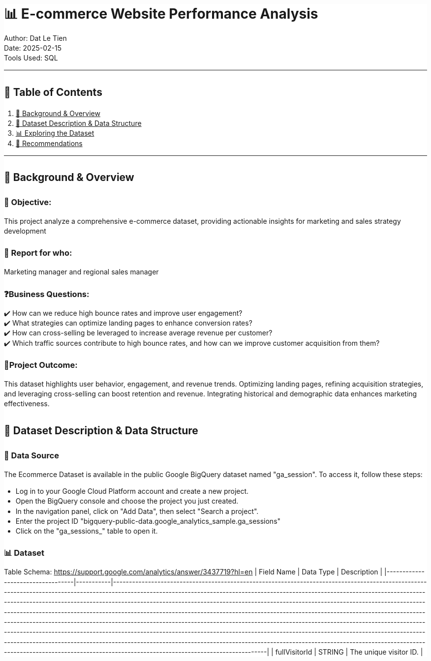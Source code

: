 # 📊 E-commerce Website Performance Analysis
Author: Dat Le Tien  
Date: 2025-02-15  
Tools Used: SQL 

---

## 📑 Table of Contents  
1. [📌 Background & Overview](#-background--overview)  
2. [📂 Dataset Description & Data Structure](#-dataset-description--data-structure)  
3. [📊 Exploring the Dataset](#-Exploring-the-Dataset)  
4. [🔎 Recommendations](#-Recommendations)

---

## 📌 Background & Overview  
### 📖 Objective:
This project analyze a comprehensive e-commerce dataset, providing actionable insights for marketing and sales strategy development 
### 👤 Report for who: 
Marketing manager and regional sales manager
### ❓Business Questions:  
✔️ How can we reduce high bounce rates and improve user engagement? <br>
✔️ What strategies can optimize landing pages to enhance conversion rates?<br>
✔️ How can cross-selling be leveraged to increase average revenue per customer? <br> 
✔️ Which traffic sources contribute to high bounce rates, and how can we improve customer acquisition from them? 
### 🎯Project Outcome:  
This dataset highlights user behavior, engagement, and revenue trends. Optimizing landing pages, refining acquisition strategies, and leveraging cross-selling can boost retention and revenue. Integrating historical and demographic data enhances marketing effectiveness.

## 📂 Dataset Description & Data Structure  
### 📌 Data Source  
The Ecommerce Dataset is available in the public Google BigQuery dataset named "ga_session". To access it, follow these steps:

- Log in to your Google Cloud Platform account and create a new project.
- Open the BigQuery console and choose the project you just created.
- In the navigation panel, click on "Add Data", then select "Search a project".
- Enter the project ID "bigquery-public-data.google_analytics_sample.ga_sessions" 
- Click on the "ga_sessions_" table to open it.<br>
### 📊 Dataset
Table Schema: https://support.google.com/analytics/answer/3437719?hl=en
  | Field Name                       | Data Type | Description                                                                                                                                                                                                                                                                                                                                                                                                                                                                                                                                                                                                                                                                                                                                                                                                                                                                                                                                                                                                        |
|----------------------------------|-----------|--------------------------------------------------------------------------------------------------------------------------------------------------------------------------------------------------------------------------------------------------------------------------------------------------------------------------------------------------------------------------------------------------------------------------------------------------------------------------------------------------------------------------------------------------------------------------------------------------------------------------------------------------------------------------------------------------------------------------------------------------------------------------------------------------------------------------------------------------------------------------------------------------------------------------------------------------------------------------------------------------------------------|
| fullVisitorId                    | STRING    | The unique visitor ID.                                                                                                                                                                                                                                                                                                                                                                                                                                                                                                                                                                                                                                                                                                                                                                                                                                                                                                                                                                                             |